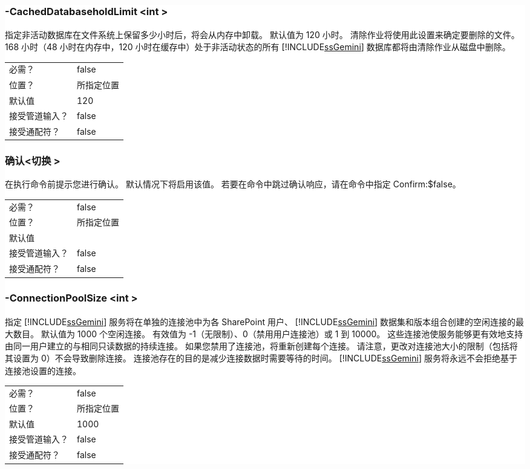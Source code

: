 ### <a name="-cacheddatabaseholdlimit-int"></a>-CachedDatabaseholdLimit \<int >  
 指定非活动数据库在文件系统上保留多少小时后，将会从内存中卸载。 默认值为 120 小时。 清除作业将使用此设置来确定要删除的文件。 168 小时（48 小时在内存中，120 小时在缓存中）处于非活动状态的所有 [!INCLUDE[ssGemini](../../includes/ssgemini-md.md)] 数据库都将由清除作业从磁盘中删除。  
  
|||  
|-|-|  
|必需？|false|  
|位置？|所指定位置|  
|默认值|120|  
|接受管道输入？|false|  
|接受通配符？|false|  
  
### <a name="-confirm-switch"></a>确认\<切换 >  
 在执行命令前提示您进行确认。 默认情况下将启用该值。 若要在命令中跳过确认响应，请在命令中指定 Confirm:$false。  
  
|||  
|-|-|  
|必需？|false|  
|位置？|所指定位置|  
|默认值||  
|接受管道输入？|false|  
|接受通配符？|false|  
  
### <a name="-connectionpoolsize-int"></a>-ConnectionPoolSize \<int >  
 指定 [!INCLUDE[ssGemini](../../includes/ssgemini-md.md)] 服务将在单独的连接池中为各 SharePoint 用户、 [!INCLUDE[ssGemini](../../includes/ssgemini-md.md)] 数据集和版本组合创建的空闲连接的最大数目。 默认值为 1000 个空闲连接。 有效值为 -1（无限制）、0（禁用用户连接池）或 1 到 10000。 这些连接池使服务能够更有效地支持由同一用户建立的与相同只读数据的持续连接。 如果您禁用了连接池，将重新创建每个连接。 请注意，更改对连接池大小的限制（包括将其设置为 0）不会导致删除连接。 连接池存在的目的是减少连接数据时需要等待的时间。 [!INCLUDE[ssGemini](../../includes/ssgemini-md.md)] 服务将永远不会拒绝基于连接池设置的连接。  
  
|||  
|-|-|  
|必需？|false|  
|位置？|所指定位置|  
|默认值|1000|  
|接受管道输入？|false|  
|接受通配符？|false|  
  